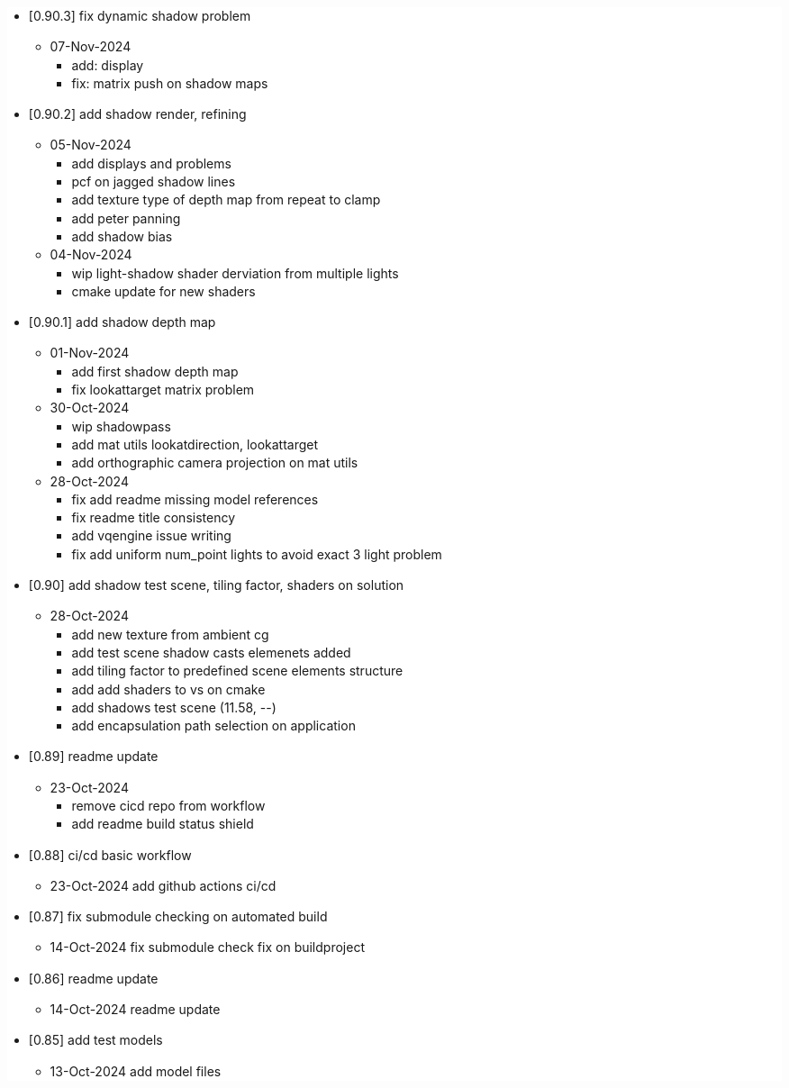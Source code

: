 - [0.90.3] fix dynamic shadow problem
    - 07-Nov-2024 
        - add: display
        - fix: matrix push on shadow maps

- [0.90.2] add shadow render, refining
    - 05-Nov-2024
        - add displays and problems
        - pcf on jagged shadow lines
        - add texture type of depth map from repeat to clamp
        - add peter panning
        - add shadow bias
    - 04-Nov-2024
        - wip light-shadow shader derviation from multiple lights   
        - cmake update for new shaders

- [0.90.1] add shadow depth map
    - 01-Nov-2024
        - add first shadow depth map
        - fix lookattarget matrix problem
    - 30-Oct-2024
        - wip shadowpass
        - add mat utils lookatdirection, lookattarget
        - add orthographic camera projection on mat utils
    - 28-Oct-2024 
        - fix add readme missing model references
        - fix readme title consistency
        - add vqengine issue writing
        - fix add uniform num_point lights to avoid exact 3 light problem

- [0.90] add shadow test scene, tiling factor, shaders on solution
    - 28-Oct-2024
        - add new texture from ambient cg
        - add test scene shadow casts elemenets added
        - add tiling factor to predefined scene elements structure
        - add add shaders to vs on cmake
        - add shadows test scene (11.58, --)
        - add encapsulation path selection on application

- [0.89] readme update
    - 23-Oct-2024
        - remove cicd repo from workflow
        - add readme build status shield

- [0.88] ci/cd basic workflow
    - 23-Oct-2024 add github actions ci/cd

- [0.87] fix submodule checking on automated build
    - 14-Oct-2024 fix submodule check fix on buildproject

- [0.86] readme update
    - 14-Oct-2024 readme update

- [0.85] add test models
    - 13-Oct-2024 add model files
